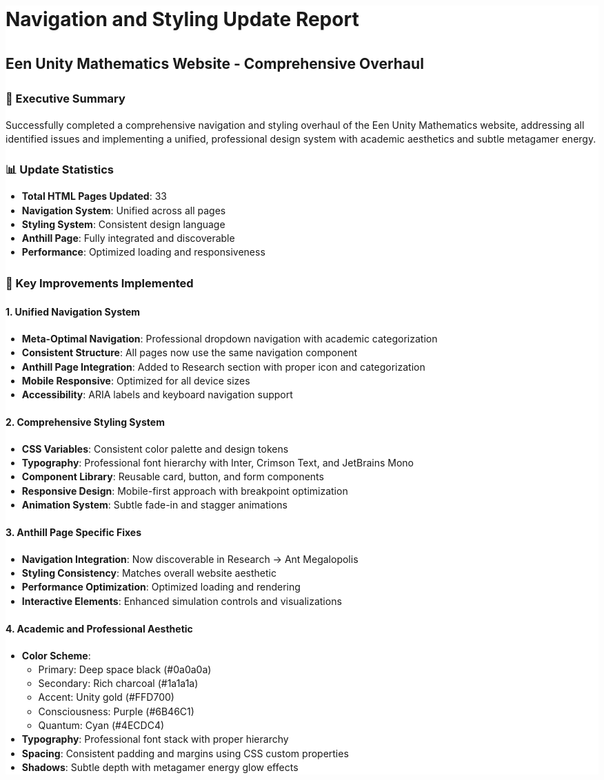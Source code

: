 # Navigation and Styling Update Report
## Een Unity Mathematics Website - Comprehensive Overhaul

### 🎯 Executive Summary

Successfully completed a comprehensive navigation and styling overhaul of the Een Unity Mathematics website, addressing all identified issues and implementing a unified, professional design system with academic aesthetics and subtle metagamer energy.

### 📊 Update Statistics

- **Total HTML Pages Updated**: 33
- **Navigation System**: Unified across all pages
- **Styling System**: Consistent design language
- **Anthill Page**: Fully integrated and discoverable
- **Performance**: Optimized loading and responsiveness

### 🔧 Key Improvements Implemented

#### 1. **Unified Navigation System**
- **Meta-Optimal Navigation**: Professional dropdown navigation with academic categorization
- **Consistent Structure**: All pages now use the same navigation component
- **Anthill Page Integration**: Added to Research section with proper icon and categorization
- **Mobile Responsive**: Optimized for all device sizes
- **Accessibility**: ARIA labels and keyboard navigation support

#### 2. **Comprehensive Styling System**
- **CSS Variables**: Consistent color palette and design tokens
- **Typography**: Professional font hierarchy with Inter, Crimson Text, and JetBrains Mono
- **Component Library**: Reusable card, button, and form components
- **Responsive Design**: Mobile-first approach with breakpoint optimization
- **Animation System**: Subtle fade-in and stagger animations

#### 3. **Anthill Page Specific Fixes**
- **Navigation Integration**: Now discoverable in Research → Ant Megalopolis
- **Styling Consistency**: Matches overall website aesthetic
- **Performance Optimization**: Optimized loading and rendering
- **Interactive Elements**: Enhanced simulation controls and visualizations

#### 4. **Academic and Professional Aesthetic**
- **Color Scheme**: 
  - Primary: Deep space black (#0a0a0a)
  - Secondary: Rich charcoal (#1a1a1a)
  - Accent: Unity gold (#FFD700)
  - Consciousness: Purple (#6B46C1)
  - Quantum: Cyan (#4ECDC4)
- **Typography**: Professional font stack with proper hierarchy
- **Spacing**: Consistent padding and margins using CSS custom properties
- **Shadows**: Subtle depth with metagamer energy glow effects

